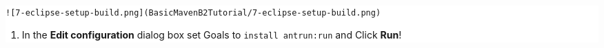	![7-eclipse-setup-build.png](BasicMavenB2Tutorial/7-eclipse-setup-build.png)

1. In the **Edit configuration** dialog box set Goals to `install antrun:run` and Click **Run**! 
